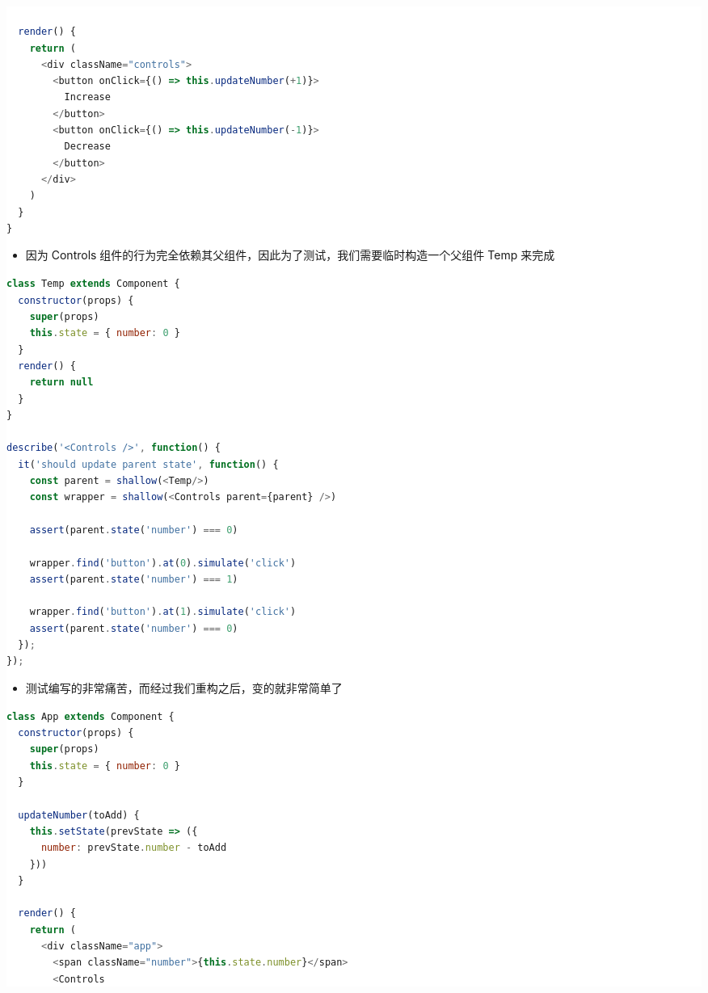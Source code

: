 ```javascript

  render() {
    return (
      <div className="controls">
        <button onClick={() => this.updateNumber(+1)}>
          Increase
        </button> 
        <button onClick={() => this.updateNumber(-1)}>
          Decrease
        </button>
      </div>
    )
  }
}
```

- 因为 Controls 组件的行为完全依赖其父组件，因此为了测试，我们需要临时构造一个父组件 Temp 来完成

```javascript
class Temp extends Component {  
  constructor(props) {
    super(props)
    this.state = { number: 0 }
  }
  render() {
    return null
  }
}

describe('<Controls />', function() {  
  it('should update parent state', function() {
    const parent = shallow(<Temp/>)
    const wrapper = shallow(<Controls parent={parent} />)

    assert(parent.state('number') === 0)

    wrapper.find('button').at(0).simulate('click')
    assert(parent.state('number') === 1)

    wrapper.find('button').at(1).simulate('click')
    assert(parent.state('number') === 0)
  });
});
```

- 测试编写的非常痛苦，而经过我们重构之后，变的就非常简单了

```javascript
class App extends Component {  
  constructor(props) {
    super(props)
    this.state = { number: 0 }
  }

  updateNumber(toAdd) {
    this.setState(prevState => ({
      number: prevState.number - toAdd       
    }))
  }

  render() {
    return (
      <div className="app"> 
        <span className="number">{this.state.number}</span>
        <Controls 
```